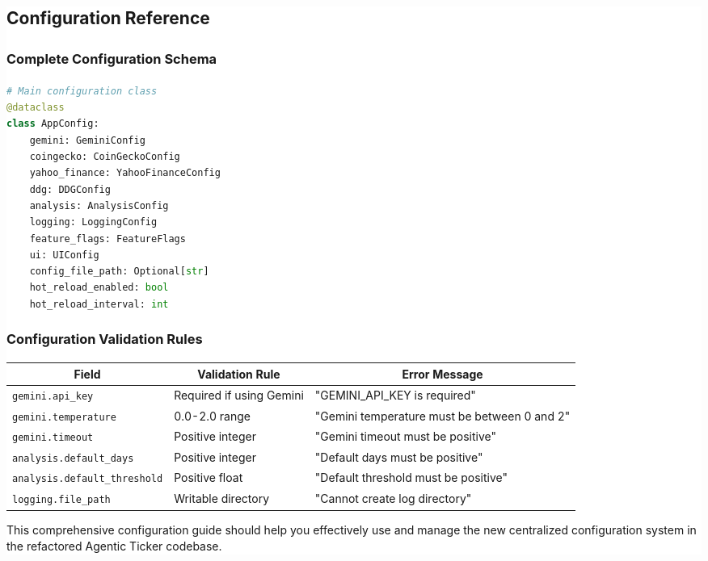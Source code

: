 
## Configuration Reference

### Complete Configuration Schema

```python
# Main configuration class
@dataclass
class AppConfig:
    gemini: GeminiConfig
    coingecko: CoinGeckoConfig
    yahoo_finance: YahooFinanceConfig
    ddg: DDGConfig
    analysis: AnalysisConfig
    logging: LoggingConfig
    feature_flags: FeatureFlags
    ui: UIConfig
    config_file_path: Optional[str]
    hot_reload_enabled: bool
    hot_reload_interval: int
```

### Configuration Validation Rules

| Field | Validation Rule | Error Message |
|-------|----------------|---------------|
| `gemini.api_key` | Required if using Gemini | "GEMINI_API_KEY is required" |
| `gemini.temperature` | 0.0-2.0 range | "Gemini temperature must be between 0 and 2" |
| `gemini.timeout` | Positive integer | "Gemini timeout must be positive" |
| `analysis.default_days` | Positive integer | "Default days must be positive" |
| `analysis.default_threshold` | Positive float | "Default threshold must be positive" |
| `logging.file_path` | Writable directory | "Cannot create log directory" |

This comprehensive configuration guide should help you effectively use and manage the new centralized configuration system in the refactored Agentic Ticker codebase.